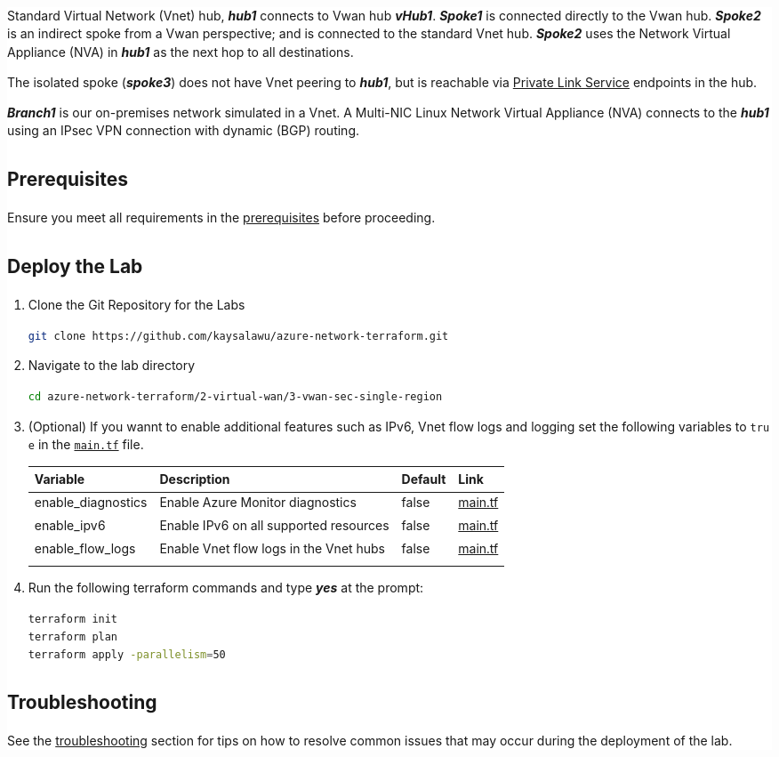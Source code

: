 Standard Virtual Network (Vnet) hub, ***hub1*** connects to Vwan hub ***vHub1***. ***Spoke1*** is connected directly to the Vwan hub. ***Spoke2*** is an indirect spoke from a Vwan perspective; and is connected to the standard Vnet hub. ***Spoke2*** uses the Network Virtual Appliance (NVA) in ***hub1*** as the next hop to all destinations.

The isolated spoke (***spoke3***) does not have Vnet peering to ***hub1***, but is reachable via [Private Link Service](https://learn.microsoft.com/en-us/azure/private-link/private-link-service-overview) endpoints in the hub.

***Branch1*** is our on-premises network simulated in a Vnet. A Multi-NIC Linux Network Virtual Appliance (NVA) connects to the ***hub1*** using an IPsec VPN connection with dynamic (BGP) routing.

## Prerequisites

Ensure you meet all requirements in the [prerequisites](../../prerequisites/README.md) before proceeding.

## Deploy the Lab

1. Clone the Git Repository for the Labs

   ```sh
   git clone https://github.com/kaysalawu/azure-network-terraform.git
   ```

2. Navigate to the lab directory

   ```sh
   cd azure-network-terraform/2-virtual-wan/3-vwan-sec-single-region
   ```
3. (Optional) If you wannt to enable additional features such as IPv6, Vnet flow logs and logging set the following variables to `true` in the [`main.tf`](./02-main.tf) file.

   | Variable | Description | Default | Link |
   |----------|-------------|---------|------|
   | enable_diagnostics | Enable Azure Monitor diagnostics | false | [main.tf](./02-main.tf#L9) |
   | enable_ipv6 | Enable IPv6 on all supported resources | false | [main.tf](./02-main.tf#L10) |
   | enable_flow_logs | Enable Vnet flow logs in the Vnet hubs | false | [main.tf](./02-main.tf#L11) |
   ||||

4. Run the following terraform commands and type ***yes*** at the prompt:

   ```sh
   terraform init
   terraform plan
   terraform apply -parallelism=50
   ```

## Troubleshooting

See the [troubleshooting](../../troubleshooting/README.md) section for tips on how to resolve common issues that may occur during the deployment of the lab.
